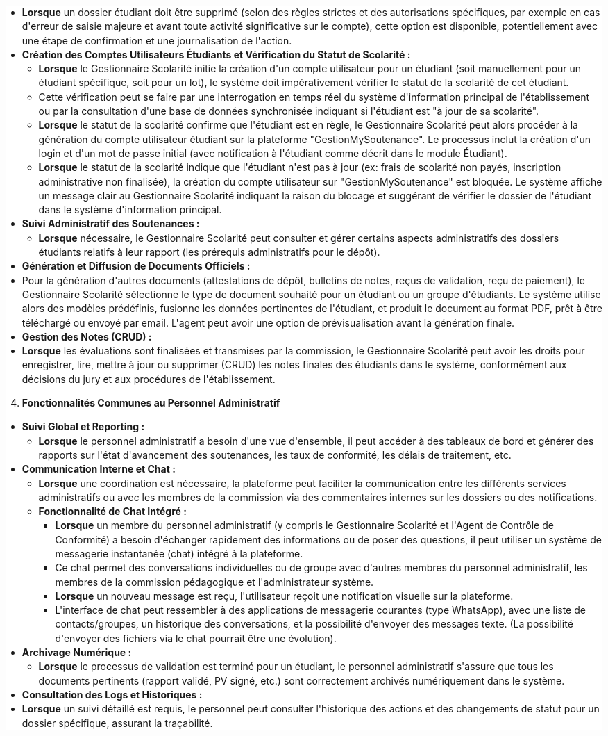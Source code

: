   - **Lorsque** un dossier étudiant doit être supprimé (selon des règles strictes et des autorisations spécifiques, par exemple en cas d'erreur de saisie majeure et avant toute activité significative sur le compte), cette option est disponible, potentiellement avec une étape de confirmation et une journalisation de l'action. 
- **Création des Comptes Utilisateurs Étudiants et Vérification du Statut de Scolarité :** 
  - **Lorsque** le Gestionnaire Scolarité initie la création d'un compte utilisateur pour un étudiant (soit manuellement pour un étudiant spécifique, soit pour un lot), le système doit impérativement vérifier le statut de la scolarité de cet étudiant. 
  - Cette vérification peut se faire par une interrogation en temps réel du système d'information principal de l'établissement ou par la consultation d'une base de données synchronisée indiquant si l'étudiant est "à jour de sa scolarité". 
  - **Lorsque** le statut de la scolarité confirme que l'étudiant est en règle, le Gestionnaire Scolarité peut alors procéder à la génération du compte utilisateur étudiant sur la plateforme "GestionMySoutenance". Le processus inclut la création d'un login et d'un mot de passe initial (avec notification à l'étudiant comme décrit dans le module Étudiant). 
  - **Lorsque** le statut de la scolarité indique que l'étudiant n'est pas à jour (ex: frais de scolarité non payés, inscription administrative non finalisée), la création du compte utilisateur sur "GestionMySoutenance" est bloquée. Le système affiche un message clair au Gestionnaire Scolarité indiquant la raison du blocage et suggérant de vérifier le dossier de l'étudiant dans le système d'information principal. 
- **Suivi Administratif des Soutenances :** 
  - **Lorsque** nécessaire, le Gestionnaire Scolarité peut consulter et gérer certains aspects administratifs des dossiers étudiants relatifs à leur rapport (les prérequis administratifs pour le dépôt). 
- **Génération et Diffusion de Documents Officiels :** 
- Pour la génération d'autres documents (attestations de dépôt, bulletins de notes, reçus de validation, reçu de paiement), le Gestionnaire Scolarité sélectionne le type de document souhaité pour un étudiant ou un groupe d'étudiants. Le système utilise alors des modèles prédéfinis, fusionne les données pertinentes de l'étudiant, et produit le document au format PDF, prêt à être téléchargé ou envoyé par email. L'agent peut avoir une option de prévisualisation avant la génération finale. 
- **Gestion des Notes (CRUD) :** 
- **Lorsque** les évaluations sont finalisées et transmises par la commission, le Gestionnaire Scolarité peut avoir les droits pour enregistrer, lire, mettre à jour ou supprimer (CRUD) les notes finales des étudiants dans le système, conformément aux décisions du jury et aux procédures de l'établissement. 
4. **Fonctionnalités Communes au Personnel Administratif** 
- **Suivi Global et Reporting :** 
  - **Lorsque** le personnel administratif a besoin d'une vue d'ensemble, il peut accéder à des tableaux de bord et générer des rapports sur l'état d'avancement des soutenances, les taux de conformité, les délais de traitement, etc. 
- **Communication Interne et Chat :** 
  - **Lorsque** une coordination est nécessaire, la plateforme peut faciliter la communication entre les différents services administratifs ou avec les membres de la commission via des commentaires internes sur les dossiers ou des notifications. 
  - **Fonctionnalité de Chat Intégré :** 
    - **Lorsque** un membre du personnel administratif (y compris le Gestionnaire Scolarité et l'Agent de Contrôle de Conformité) a besoin d'échanger rapidement des informations ou de poser des questions, il peut utiliser un système de messagerie instantanée (chat) intégré à la plateforme. 
    - Ce chat permet des conversations individuelles ou de groupe avec d'autres membres du personnel administratif, les membres de la commission pédagogique et l'administrateur système. 
    - **Lorsque** un nouveau message est reçu, l'utilisateur reçoit une notification visuelle sur la plateforme. 
    - L'interface de chat peut ressembler à des applications de messagerie courantes (type WhatsApp), avec une liste de contacts/groupes, un historique des conversations, et la possibilité d'envoyer des messages texte. (La possibilité d'envoyer des fichiers via le chat pourrait être une évolution). 
- **Archivage Numérique :** 
  - **Lorsque** le processus de validation est terminé pour un étudiant, le personnel administratif s'assure que tous les documents pertinents (rapport validé, PV signé, etc.) sont correctement archivés numériquement dans le système. 
- **Consultation des Logs et Historiques :** 
- **Lorsque** un suivi détaillé est requis, le personnel peut consulter l'historique des actions et des changements de statut pour un dossier spécifique, assurant la traçabilité. 
